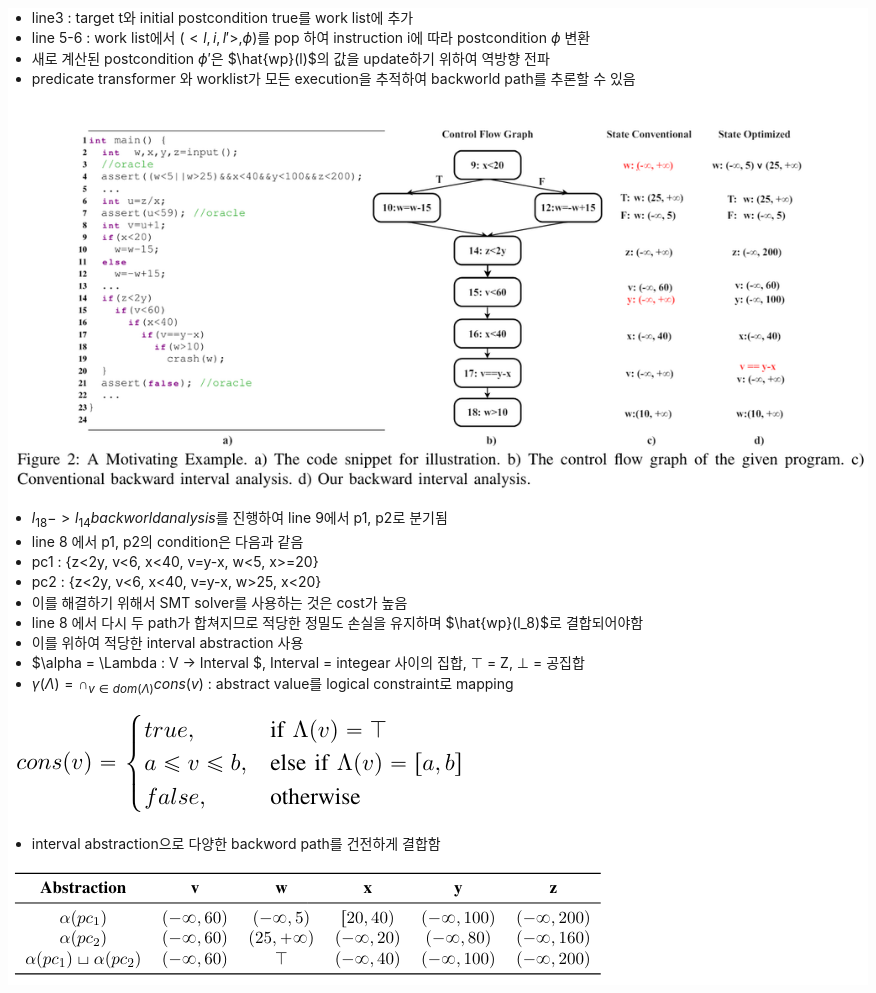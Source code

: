 - line3 : target t와 initial postcondition true를 work list에 추가 
- line 5-6 : work list에서 $(<l,i,l'>,\phi)$를 pop 하여 instruction i에 따라 postcondition $\phi$ 변환
- 새로 계산된 postcondition $\phi'$은 $\hat{wp}(l)$의 값을 update하기 위하여 역방향 전파
- predicate transformer 와 worklist가 모든 execution을 추적하여 backworld path를 추론할 수 있음

![figure2](../image/16_figure2.png)

- $l_{18} -> l_{14} backworld analysis$를 진행하여 line 9에서 p1, p2로 분기됨
- line 8 에서 p1, p2의 condition은 다음과 같음
- pc1 : {z<2y, v<6, x<40, v=y-x, w<5, x>=20}
- pc2 : {z<2y, v<6, x<40, v=y-x, w>25, x<20}
- 이를 해결하기 위해서 SMT solver를 사용하는 것은 cost가 높음
- line 8 에서 다시 두 path가 합쳐지므로 적당한 정밀도 손실을 유지하며 $\hat{wp}(l_8)$로 결합되어야함
- 이를 위하여 적당한 interval abstraction 사용 
- $\alpha = \Lambda : V -> Interval $, Interval = integear 사이의 집합, $\top$ = Z, $\bot$ = 공집합
- $\gamma(\Lambda) = \cap_{v\in dom(\Lambda)}cons(v)$ : abstract value를 logical constraint로 mapping

![formula1](../image/16_formula1.png)

- interval abstraction으로 다양한 backword path를 건전하게 결합함

![abstract1](../image/16_abstract1.png)
